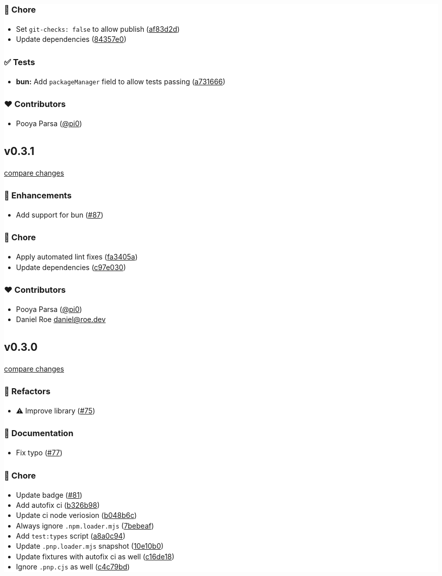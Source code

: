 ### 🏡 Chore

- Set `git-checks: false` to allow publish ([af83d2d](https://github.com/unjs/nypm/commit/af83d2d))
- Update dependencies ([84357e0](https://github.com/unjs/nypm/commit/84357e0))

### ✅ Tests

- **bun:** Add `packageManager` field to allow tests passing ([a731666](https://github.com/unjs/nypm/commit/a731666))

### ❤️ Contributors

- Pooya Parsa ([@pi0](http://github.com/pi0))

## v0.3.1

[compare changes](https://github.com/unjs/nypm/compare/v0.3.0...v0.3.1)

### 🚀 Enhancements

- Add support for bun ([#87](https://github.com/unjs/nypm/pull/87))

### 🏡 Chore

- Apply automated lint fixes ([fa3405a](https://github.com/unjs/nypm/commit/fa3405a))
- Update dependencies ([c97e030](https://github.com/unjs/nypm/commit/c97e030))

### ❤️ Contributors

- Pooya Parsa ([@pi0](http://github.com/pi0))
- Daniel Roe <daniel@roe.dev>

## v0.3.0

[compare changes](https://github.com/unjs/nypm/compare/v0.2.2...v0.3.0)

### 💅 Refactors

- ⚠️  Improve library ([#75](https://github.com/unjs/nypm/pull/75))

### 📖 Documentation

- Fix typo ([#77](https://github.com/unjs/nypm/pull/77))

### 🏡 Chore

- Update badge ([#81](https://github.com/unjs/nypm/pull/81))
- Add autofix ci ([b326b98](https://github.com/unjs/nypm/commit/b326b98))
- Update ci node veriosion ([b048b6c](https://github.com/unjs/nypm/commit/b048b6c))
- Always ignore `.npm.loader.mjs` ([7bebeaf](https://github.com/unjs/nypm/commit/7bebeaf))
- Add `test:types` script ([a8a0c94](https://github.com/unjs/nypm/commit/a8a0c94))
- Update `.pnp.loader.mjs` snapshot ([10e10b0](https://github.com/unjs/nypm/commit/10e10b0))
- Update fixtures with autofix ci as well ([c16de18](https://github.com/unjs/nypm/commit/c16de18))
- Ignore `.pnp.cjs` as well ([c4c79bd](https://github.com/unjs/nypm/commit/c4c79bd))
